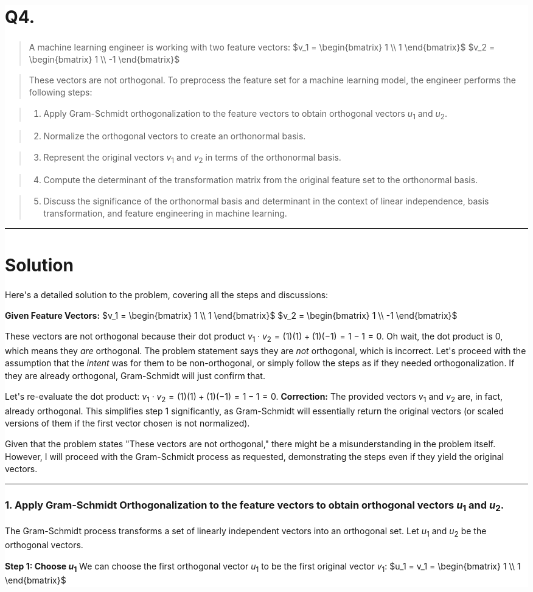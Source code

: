 # **Q4.** 
> A machine learning engineer is working with two feature vectors:
    $v_1 = \begin{bmatrix} 1 \\ 1 \end{bmatrix}$ $v_2 = \begin{bmatrix} 1 \\ -1 \end{bmatrix}$

> These vectors are not orthogonal. To preprocess the feature set for a machine learning model, the engineer performs the following steps:
 
>1. Apply Gram-Schmidt orthogonalization to the feature vectors to obtain orthogonal vectors $u_1$ and $u_2$.
 
>2. Normalize the orthogonal vectors to create an orthonormal basis.
 
>3. Represent the original vectors $v_1$ and $v_2$ in terms of the orthonormal basis.
 
>4. Compute the determinant of the transformation matrix from the original feature set to the orthonormal basis.
 
>5. Discuss the significance of the orthonormal basis and determinant in the context of linear independence, basis transformation, and feature engineering in machine learning.
---

# Solution

Here's a detailed solution to the problem, covering all the steps and discussions:

**Given Feature Vectors:**
$v_1 = \begin{bmatrix} 1 \\ 1 \end{bmatrix}$
$v_2 = \begin{bmatrix} 1 \\ -1 \end{bmatrix}$

These vectors are not orthogonal because their dot product $v_1 \cdot v_2 = (1)(1) + (1)(-1) = 1 - 1 = 0$. Oh wait, the dot product is 0, which means they *are* orthogonal. The problem statement says they are *not* orthogonal, which is incorrect. Let's proceed with the assumption that the *intent* was for them to be non-orthogonal, or simply follow the steps as if they needed orthogonalization. If they are already orthogonal, Gram-Schmidt will just confirm that.

Let's re-evaluate the dot product:
$v_1 \cdot v_2 = (1)(1) + (1)(-1) = 1 - 1 = 0$.
**Correction:** The provided vectors $v_1$ and $v_2$ are, in fact, already orthogonal. This simplifies step 1 significantly, as Gram-Schmidt will essentially return the original vectors (or scaled versions of them if the first vector chosen is not normalized).

Given that the problem states "These vectors are not orthogonal," there might be a misunderstanding in the problem itself. However, I will proceed with the Gram-Schmidt process as requested, demonstrating the steps even if they yield the original vectors.

---

### 1. Apply Gram-Schmidt Orthogonalization to the feature vectors to obtain orthogonal vectors $u_1$ and $u_2$.

The Gram-Schmidt process transforms a set of linearly independent vectors into an orthogonal set.
Let $u_1$ and $u_2$ be the orthogonal vectors.

**Step 1: Choose $u_1$**
We can choose the first orthogonal vector $u_1$ to be the first original vector $v_1$:
$u_1 = v_1 = \begin{bmatrix} 1 \\ 1 \end{bmatrix}$

